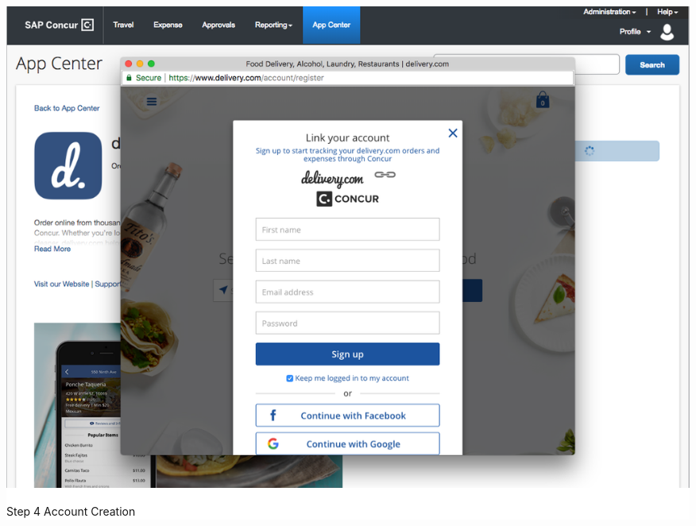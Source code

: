 ![Step 3 Landing Page](./app-center-ux-guidelines-consumer-landing-page.png)

Step 4 Account Creation
